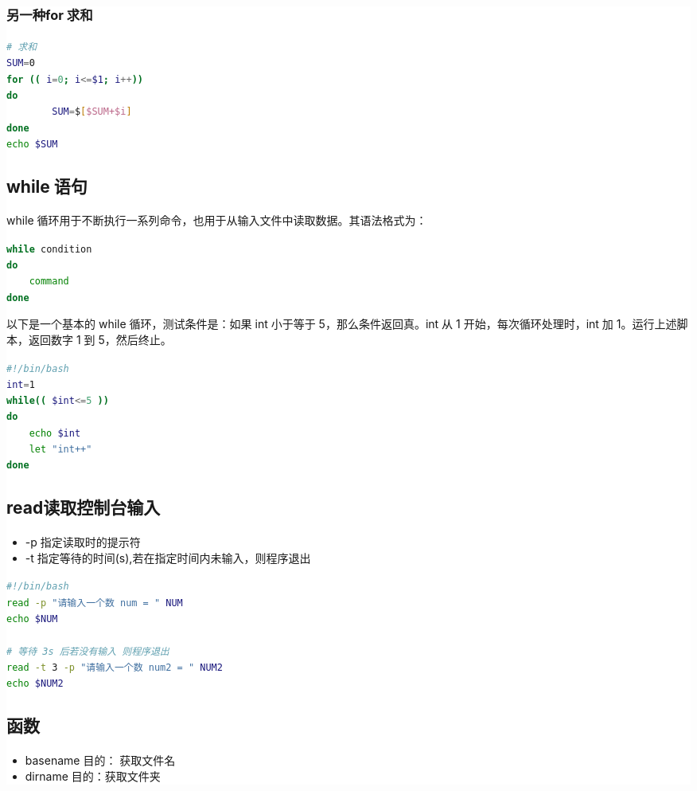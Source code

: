 ### 另一种for  求和

```bash
# 求和
SUM=0
for (( i=0; i<=$1; i++))
do
        SUM=$[$SUM+$i]
done
echo $SUM
```

## while 语句

while 循环用于不断执行一系列命令，也用于从输入文件中读取数据。其语法格式为：

```bash
while condition
do
    command
done
```

以下是一个基本的 while 循环，测试条件是：如果 int 小于等于 5，那么条件返回真。int 从 1 开始，每次循环处理时，int 加 1。运行上述脚本，返回数字 1 到 5，然后终止。

```bash
#!/bin/bash
int=1
while(( $int<=5 ))
do
    echo $int
    let "int++"
done
```

## read读取控制台输入

- -p  指定读取时的提示符
- -t   指定等待的时间(s),若在指定时间内未输入，则程序退出

```bash
#!/bin/bash
read -p "请输入一个数 num = " NUM
echo $NUM

# 等待 3s 后若没有输入 则程序退出
read -t 3 -p "请输入一个数 num2 = " NUM2
echo $NUM2
```

## 函数

- basename  目的： 获取文件名
- dirname      目的：获取文件夹
